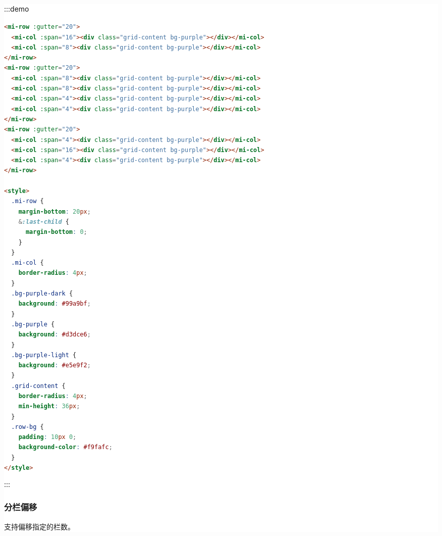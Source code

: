 :::demo
```html
<mi-row :gutter="20">
  <mi-col :span="16"><div class="grid-content bg-purple"></div></mi-col>
  <mi-col :span="8"><div class="grid-content bg-purple"></div></mi-col>
</mi-row>
<mi-row :gutter="20">
  <mi-col :span="8"><div class="grid-content bg-purple"></div></mi-col>
  <mi-col :span="8"><div class="grid-content bg-purple"></div></mi-col>
  <mi-col :span="4"><div class="grid-content bg-purple"></div></mi-col>
  <mi-col :span="4"><div class="grid-content bg-purple"></div></mi-col>
</mi-row>
<mi-row :gutter="20">
  <mi-col :span="4"><div class="grid-content bg-purple"></div></mi-col>
  <mi-col :span="16"><div class="grid-content bg-purple"></div></mi-col>
  <mi-col :span="4"><div class="grid-content bg-purple"></div></mi-col>
</mi-row>

<style>
  .mi-row {
    margin-bottom: 20px;
    &:last-child {
      margin-bottom: 0;
    }
  }
  .mi-col {
    border-radius: 4px;
  }
  .bg-purple-dark {
    background: #99a9bf;
  }
  .bg-purple {
    background: #d3dce6;
  }
  .bg-purple-light {
    background: #e5e9f2;
  }
  .grid-content {
    border-radius: 4px;
    min-height: 36px;
  }
  .row-bg {
    padding: 10px 0;
    background-color: #f9fafc;
  }
</style>
```
:::

### 分栏偏移

支持偏移指定的栏数。
